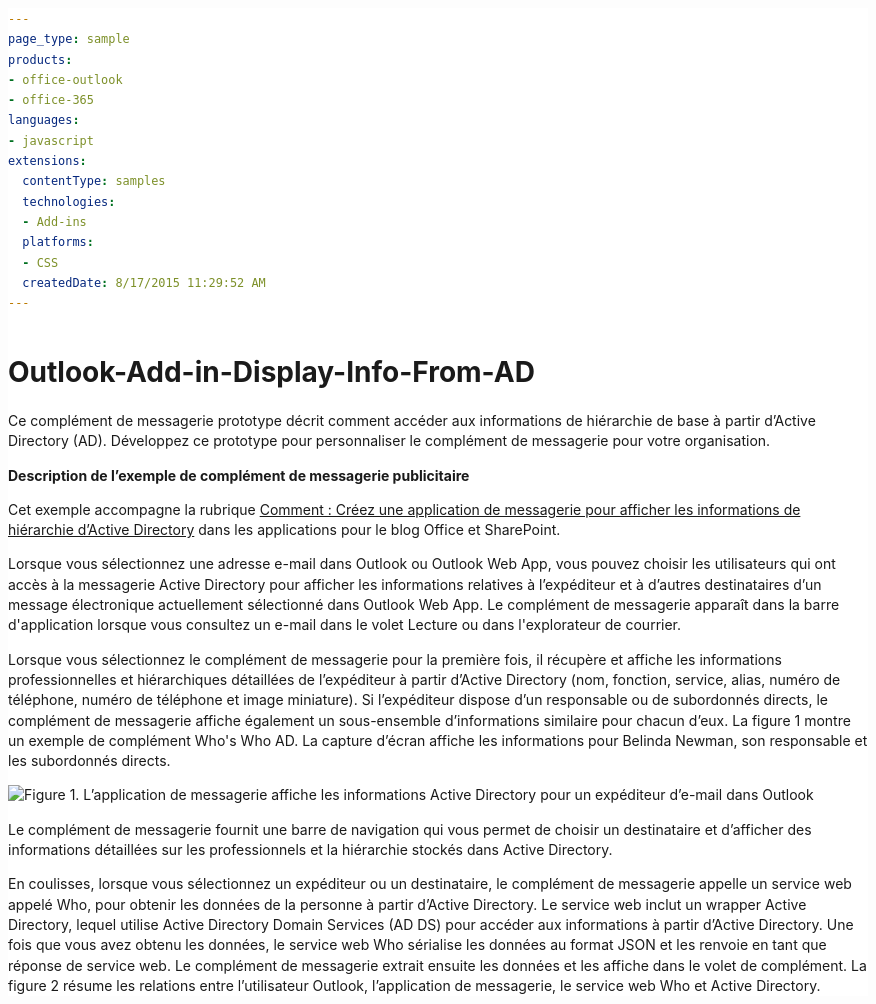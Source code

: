 ```yaml
---
page_type: sample
products:
- office-outlook
- office-365
languages:
- javascript
extensions:
  contentType: samples
  technologies:
  - Add-ins
  platforms:
  - CSS
  createdDate: 8/17/2015 11:29:52 AM
---
```

# Outlook-Add-in-Display-Info-From-AD
Ce complément de messagerie prototype décrit comment accéder aux informations de hiérarchie de base à partir d’Active Directory (AD). Développez ce prototype pour personnaliser le complément de messagerie pour votre organisation.

**Description de l’exemple de complément de messagerie publicitaire**

Cet exemple accompagne la rubrique [Comment : Créez une application de messagerie pour afficher les informations de hiérarchie d’Active Directory](http://blogs.msdn.com/b/officeapps/archive/2013/05/15/creating-a-mail-app-to-check-out-active-directory-org-information-for-mail-senders-and-recipients.aspx) dans les applications pour le blog Office et SharePoint.

Lorsque vous sélectionnez une adresse e-mail dans Outlook ou Outlook Web App, vous pouvez choisir les utilisateurs qui ont accès à la messagerie Active Directory pour afficher les informations relatives à l’expéditeur et à d’autres destinataires d’un message électronique actuellement sélectionné dans Outlook Web App. Le complément de messagerie apparaît dans la barre d'application lorsque vous consultez un e-mail dans le volet Lecture ou dans l'explorateur de courrier.

Lorsque vous sélectionnez le complément de messagerie pour la première fois, il récupère et affiche les informations professionnelles et hiérarchiques détaillées de l’expéditeur à partir d’Active Directory (nom, fonction, service, alias, numéro de téléphone, numéro de téléphone et image miniature). Si l’expéditeur dispose d’un responsable ou de subordonnés directs, le complément de messagerie affiche également un sous-ensemble d’informations similaire pour chacun d’eux. La figure 1 montre un exemple de complément Who's Who AD. La capture d’écran affiche les informations pour Belinda Newman, son responsable et les subordonnés directs.


![Figure 1. L’application de messagerie affiche les informations Active Directory pour un expéditeur d’e-mail dans Outlook](/description/image.png "L’application de messagerie Who's Who AD affichant les vignettes de chaque personne avec photo, nom et fonction.")
 
Le complément de messagerie fournit une barre de navigation qui vous permet de choisir un destinataire et d’afficher des informations détaillées sur les professionnels et la hiérarchie stockés dans Active Directory.

En coulisses, lorsque vous sélectionnez un expéditeur ou un destinataire, le complément de messagerie appelle un service web appelé Who, pour obtenir les données de la personne à partir d’Active Directory. Le service web inclut un wrapper Active Directory, lequel utilise Active Directory Domain Services (AD DS) pour accéder aux informations à partir d’Active Directory. Une fois que vous avez obtenu les données, le service web Who sérialise les données au format JSON et les renvoie en tant que réponse de service web. Le complément de messagerie extrait ensuite les données et les affiche dans le volet de complément. La figure 2 résume les relations entre l’utilisateur Outlook, l’application de messagerie, le service web Who et Active Directory.
